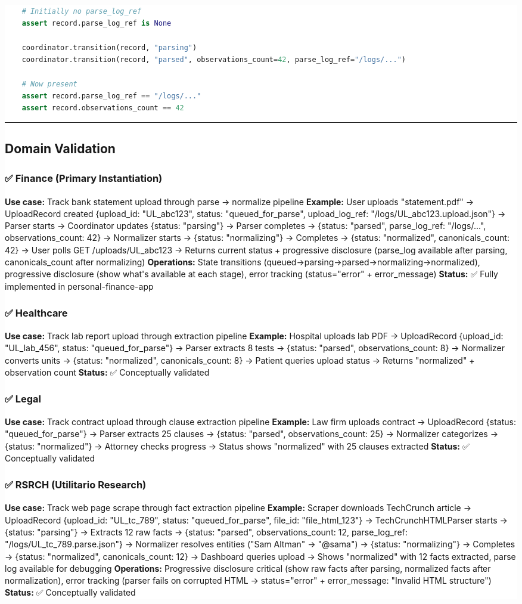 ```python
    # Initially no parse_log_ref
    assert record.parse_log_ref is None

    coordinator.transition(record, "parsing")
    coordinator.transition(record, "parsed", observations_count=42, parse_log_ref="/logs/...")

    # Now present
    assert record.parse_log_ref == "/logs/..."
    assert record.observations_count == 42
```

---

## Domain Validation

### ✅ Finance (Primary Instantiation)
**Use case:** Track bank statement upload through parse → normalize pipeline
**Example:** User uploads "statement.pdf" → UploadRecord created {upload_id: "UL_abc123", status: "queued_for_parse", upload_log_ref: "/logs/UL_abc123.upload.json"} → Parser starts → Coordinator updates {status: "parsing"} → Parser completes → {status: "parsed", parse_log_ref: "/logs/...", observations_count: 42} → Normalizer starts → {status: "normalizing"} → Completes → {status: "normalized", canonicals_count: 42} → User polls GET /uploads/UL_abc123 → Returns current status + progressive disclosure (parse_log available after parsing, canonicals_count after normalizing)
**Operations:** State transitions (queued→parsing→parsed→normalizing→normalized), progressive disclosure (show what's available at each stage), error tracking (status="error" + error_message)
**Status:** ✅ Fully implemented in personal-finance-app

### ✅ Healthcare
**Use case:** Track lab report upload through extraction pipeline
**Example:** Hospital uploads lab PDF → UploadRecord {upload_id: "UL_lab_456", status: "queued_for_parse"} → Parser extracts 8 tests → {status: "parsed", observations_count: 8} → Normalizer converts units → {status: "normalized", canonicals_count: 8} → Patient queries upload status → Returns "normalized" + observation count
**Status:** ✅ Conceptually validated

### ✅ Legal
**Use case:** Track contract upload through clause extraction pipeline
**Example:** Law firm uploads contract → UploadRecord {status: "queued_for_parse"} → Parser extracts 25 clauses → {status: "parsed", observations_count: 25} → Normalizer categorizes → {status: "normalized"} → Attorney checks progress → Status shows "normalized" with 25 clauses extracted
**Status:** ✅ Conceptually validated

### ✅ RSRCH (Utilitario Research)
**Use case:** Track web page scrape through fact extraction pipeline
**Example:** Scraper downloads TechCrunch article → UploadRecord {upload_id: "UL_tc_789", status: "queued_for_parse", file_id: "file_html_123"} → TechCrunchHTMLParser starts → {status: "parsing"} → Extracts 12 raw facts → {status: "parsed", observations_count: 12, parse_log_ref: "/logs/UL_tc_789.parse.json"} → Normalizer resolves entities ("Sam Altman" → "@sama") → {status: "normalizing"} → Completes → {status: "normalized", canonicals_count: 12} → Dashboard queries upload → Shows "normalized" with 12 facts extracted, parse log available for debugging
**Operations:** Progressive disclosure critical (show raw facts after parsing, normalized facts after normalization), error tracking (parser fails on corrupted HTML → status="error" + error_message: "Invalid HTML structure")
**Status:** ✅ Conceptually validated

